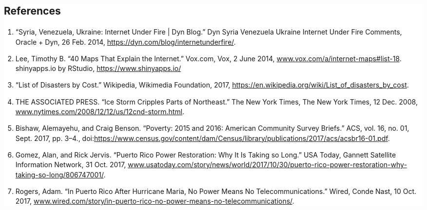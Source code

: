 [1]:https://dyn.com/blog/internetunderfire/
[2]:https://www.vox.com/a/internet-maps#list-18
[3]:https://en.wikipedia.org/wiki/List_of_disasters_by_cost
[4]:http://www.nytimes.com/2008/12/12/us/12cnd-storm.html
[5]:https://www.census.gov/content/dam/Census/library/publications/2017/acs/acsbr16-01.pdf
[6]:https://www.usatoday.com/story/news/world/2017/10/30/puerto-rico-power-restoration-why-taking-so-long/806747001/
[7]:https://www.wired.com/story/in-puerto-rico-no-power-means-no-telecommunications/
[8]:https://raspberrypi.stackexchange.com/questions/67600/can-my-rpi3-running-raspbian-be-used-to-flash-dd-wrt-on-to-a-compatible-router
[9]:https://wiki.openwrt.org/toh/raspberry_pi_foundation/raspberry_pi
[10]:https://github.com/remap/ndn-pi
[11]:http://named-data.net/wp-content/uploads/2015/06/ndn-ar2015.pdf
[12]:https://named-data.net/wp-content/uploads/2016/10/2-codebase-overview.pdf
[13]:https://medium.com/@edoardo849/turn-a-raspberrypi-3-into-a-wifi-router-hotspot-41b03500080e
[14]:https://www.wired.com/2014/01/its-time-to-take-mesh-networks-seriously-and-not-just-for-the-reasons-you-think/
[15]:https://www.technologyreview.com/s/404601/from-the-editor-mesh-networking-matters/
[16]:http://ieeexplore.ieee.org/stamp/stamp.jsp?arnumber=7754201
[17]:https://en.wikipedia.org/wiki/OSI_model
[18]:https://www.iso.org/ics/35.100/x/
[19]:https://spectrum.ieee.org/tech-history/cyberspace/osi-the-internet-that-wasnt
[20]:https://named-data.net/wp-content/uploads/2016/02/ndn-0038-1-challenges-iot.pdf
[21]:http://user.it.uu.se/~erikn/papers/Realman05.pdf
[22]:https://named-data.net/wp-content/uploads/2014/10/named_data_networking_ccr.pdf
[23]:https://github.com/
[24]:https://storymaps.arcgis.com/en/
[25]:https://www.shinyapps.io/

## References 
1. “Syria, Venezuela, Ukraine: Internet Under Fire | Dyn Blog.” Dyn Syria Venezuela Ukraine Internet Under Fire Comments, Oracle + Dyn, 26 Feb. 2014, https://dyn.com/blog/internetunderfire/.

2. Lee, Timothy B. “40 Maps That Explain the Internet.” Vox.com, Vox, 2 June 2014, www.vox.com/a/internet-maps#list-18.
 shinyapps.io by RStudio, https://www.shinyapps.io/
3. “List of Disasters by Cost.” Wikipedia, Wikimedia Foundation, 2017, https://en.wikipedia.org/wiki/List_of_disasters_by_cost.

4. THE ASSOCIATED PRESS. “Ice Storm Cripples Parts of Northeast.” The New York Times, The New York Times, 12 Dec. 2008, www.nytimes.com/2008/12/12/us/12cnd-storm.html.

5. Bishaw, Alemayehu, and Craig Benson. “Poverty: 2015 and 2016: American Community Survey Briefs.” ACS, vol. 16, no. 01, Sept. 2017, pp. 3–4., doi:https://www.census.gov/content/dam/Census/library/publications/2017/acs/acsbr16-01.pdf.

6. Gomez, Alan, and Rick Jervis. “Puerto Rico Power Restoration: Why It Is Taking so Long.” USA Today, Gannett Satellite Information Network, 31 Oct. 2017, www.usatoday.com/story/news/world/2017/10/30/puerto-rico-power-restoration-why-taking-so-long/806747001/.

7. Rogers, Adam. “In Puerto Rico After Hurricane Maria, No Power Means No Telecommunications.” Wired, Conde Nast, 10 Oct. 2017, www.wired.com/story/in-puerto-rico-no-power-means-no-telecommunications/.
